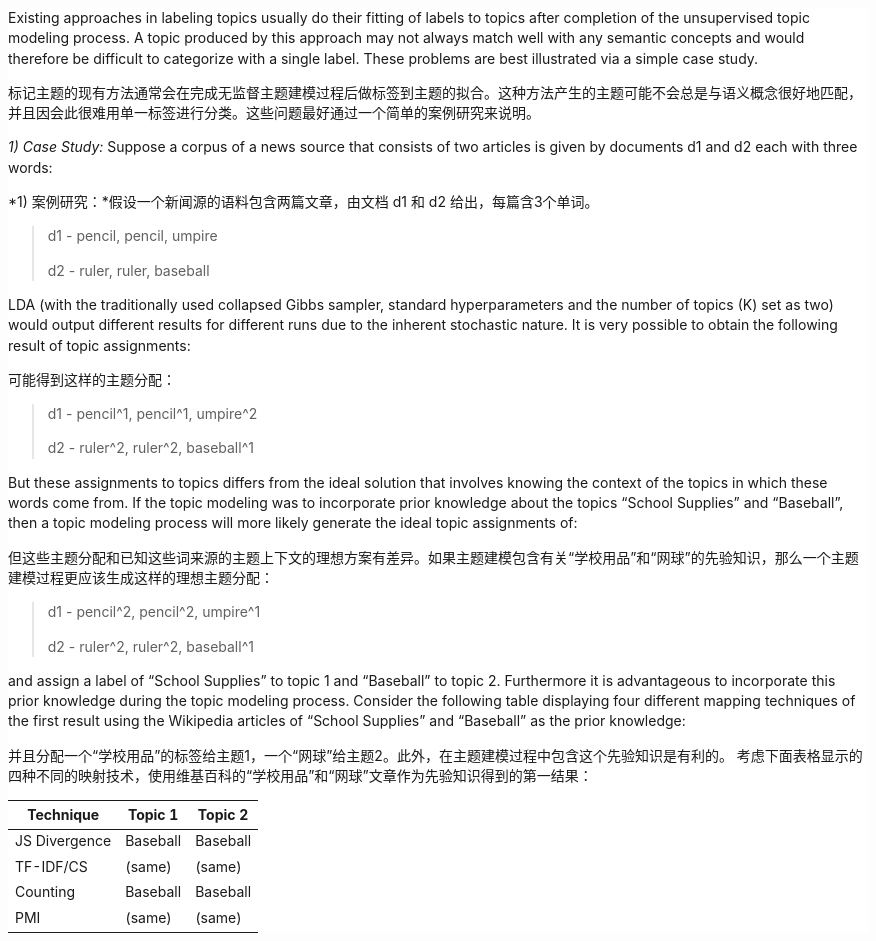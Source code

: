 Existing approaches in labeling topics usually do their
fitting of labels to topics after completion of the unsupervised topic modeling process. A topic produced by this approach may not always match well with any semantic concepts and would therefore be difficult to categorize with a single label.
These problems are best illustrated via a simple case study.

标记主题的现有方法通常会在完成无监督主题建模过程后做标签到主题的拟合。这种方法产生的主题可能不会总是与语义概念很好地匹配，并且因会此很难用单一标签进行分类。这些问题最好通过一个简单的案例研究来说明。


*1) Case Study:* Suppose a corpus of a news source that
consists of two articles is given by documents d1 and d2 each with three words:

*1) 案例研究：*假设一个新闻源的语料包含两篇文章，由文档 d1 和 d2 给出，每篇含3个单词。

> d1 - pencil, pencil, umpire
>
> d2 - ruler, ruler, baseball

LDA (with the traditionally used collapsed Gibbs sampler,
standard hyperparameters and the number of topics (K) set
as two) would output different results for different runs due to the inherent stochastic nature. It is very possible to obtain the following result of topic assignments:

可能得到这样的主题分配：

> d1 - pencil^1, pencil^1, umpire^2
> 
> d2 - ruler^2, ruler^2, baseball^1

But these assignments to topics differs from the ideal solution that involves knowing the context of the topics in which these words come from. If the topic modeling was to incorporate prior knowledge about the topics “School Supplies” and “Baseball”, then a topic modeling process will more likely generate the ideal topic assignments of:

但这些主题分配和已知这些词来源的主题上下文的理想方案有差异。如果主题建模包含有关“学校用品”和“网球”的先验知识，那么一个主题建模过程更应该生成这样的理想主题分配：

> d1 - pencil^2, pencil^2, umpire^1
>
> d2 - ruler^2, ruler^2, baseball^1

and assign a label of “School Supplies” to topic 1 and
“Baseball” to topic 2. Furthermore it is advantageous to incorporate this prior knowledge during the topic modeling process.
Consider the following table displaying four different mapping techniques of the first result using the Wikipedia articles of “School Supplies” and “Baseball” as the prior knowledge:

并且分配一个“学校用品”的标签给主题1，一个“网球”给主题2。此外，在主题建模过程中包含这个先验知识是有利的。
考虑下面表格显示的四种不同的映射技术，使用维基百科的“学校用品”和“网球”文章作为先验知识得到的第一结果：

| Technique | Topic 1 | Topic 2 |
|  ----  | ----  | ---- |
| JS Divergence | Baseball | Baseball | 
| TF-IDF/CS | (same) | (same) | 
| Counting | Baseball | Baseball | 
| PMI | (same)|  (same) | 
